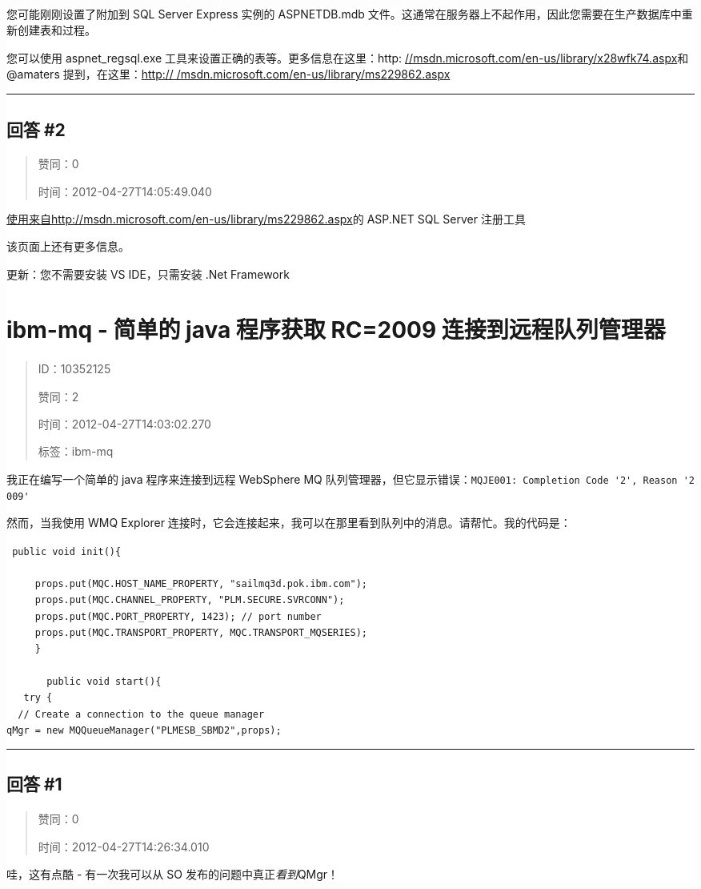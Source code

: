 您可能刚刚设置了附加到 SQL Server Express 实例的 ASPNETDB.mdb 文件。这通常在服务器上不起作用，因此您需要在生产数据库中重新创建表和过程。

您可以使用 aspnet_regsql.exe 工具来设置正确的表等。更多信息在这里：http: [//msdn.microsoft.com/en-us/library/x28wfk74.aspx](http://msdn.microsoft.com/en-us/library/x28wfk74.aspx)和@amaters 提到，在这里：[http:// /msdn.microsoft.com/en-us/library/ms229862.aspx](http://msdn.microsoft.com/en-us/library/ms229862.aspx)

* * *

## 回答 #2

> 赞同：0
> 
> 时间：2012-04-27T14:05:49.040

[使用来自http://msdn.microsoft.com/en-us/library/ms229862.aspx](http://msdn.microsoft.com/en-us/library/ms229862.aspx)的 ASP.NET SQL Server 注册工具

该页面上还有更多信息。

更新：您不需要安装 VS IDE，只需安装 .Net Framework

# ibm-mq - 简单的 java 程序获取 RC=2009 连接到远程队列管理器

> ID：10352125
> 
> 赞同：2
> 
> 时间：2012-04-27T14:03:02.270
> 
> 标签：ibm-mq

我正在编写一个简单的 java 程序来连接到远程 WebSphere MQ 队列管理器，但它显示错误：`MQJE001: Completion Code '2', Reason '2009'`

然而，当我使用 WMQ Explorer 连接时，它会连接起来，我可以在那里看到队列中的消息。请帮忙。我的代码是：

```
 public void init(){

     props.put(MQC.HOST_NAME_PROPERTY, "sailmq3d.pok.ibm.com");
     props.put(MQC.CHANNEL_PROPERTY, "PLM.SECURE.SVRCONN");
     props.put(MQC.PORT_PROPERTY, 1423); // port number
     props.put(MQC.TRANSPORT_PROPERTY, MQC.TRANSPORT_MQSERIES);
     }

       public void start(){
   try {
  // Create a connection to the queue manager
qMgr = new MQQueueManager("PLMESB_SBMD2",props); 
```

* * *

## 回答 #1

> 赞同：0
> 
> 时间：2012-04-27T14:26:34.010

哇，这有点酷 - 有一次我可以从 SO 发布的问题中真正*看到*QMgr！

